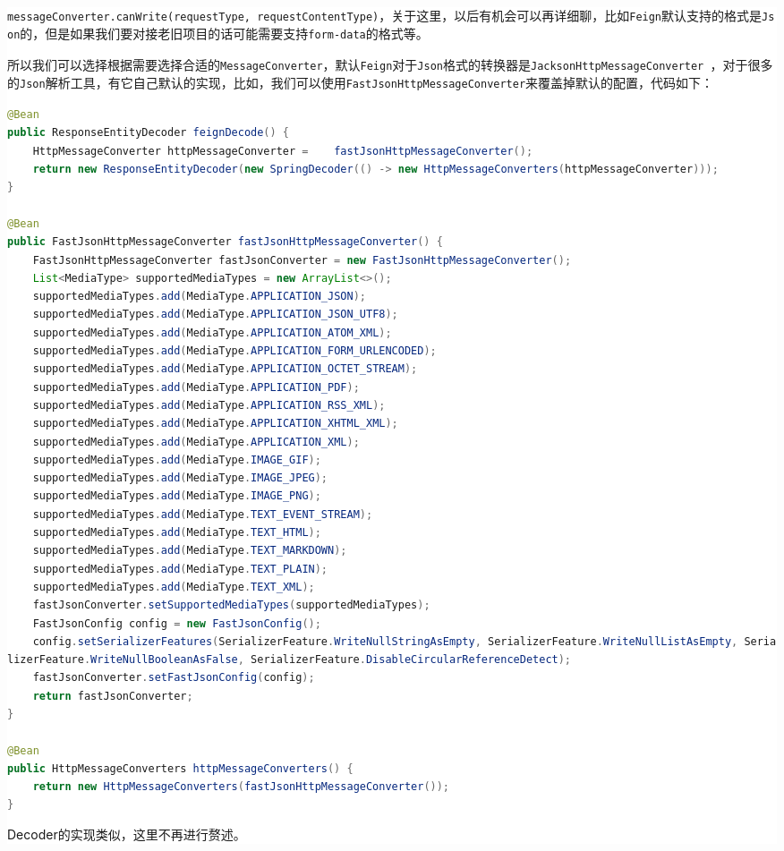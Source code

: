`messageConverter.canWrite(requestType, requestContentType)`，关于这里，以后有机会可以再详细聊，比如`Feign`默认支持的格式是`Json`的，但是如果我们要对接老旧项目的话可能需要支持`form-data`的格式等。

所以我们可以选择根据需要选择合适的`MessageConverter`，默认`Feign`对于`Json`格式的转换器是`JacksonHttpMessageConverter `，对于很多的`Json`解析工具，有它自己默认的实现，比如，我们可以使用`FastJsonHttpMessageConverter`来覆盖掉默认的配置，代码如下：

```java
@Bean
public ResponseEntityDecoder feignDecode() {
    HttpMessageConverter httpMessageConverter =    fastJsonHttpMessageConverter();
    return new ResponseEntityDecoder(new SpringDecoder(() -> new HttpMessageConverters(httpMessageConverter)));
}

@Bean
public FastJsonHttpMessageConverter fastJsonHttpMessageConverter() {
    FastJsonHttpMessageConverter fastJsonConverter = new FastJsonHttpMessageConverter();
    List<MediaType> supportedMediaTypes = new ArrayList<>();
    supportedMediaTypes.add(MediaType.APPLICATION_JSON);
    supportedMediaTypes.add(MediaType.APPLICATION_JSON_UTF8);
    supportedMediaTypes.add(MediaType.APPLICATION_ATOM_XML);
    supportedMediaTypes.add(MediaType.APPLICATION_FORM_URLENCODED);
    supportedMediaTypes.add(MediaType.APPLICATION_OCTET_STREAM);
    supportedMediaTypes.add(MediaType.APPLICATION_PDF);
    supportedMediaTypes.add(MediaType.APPLICATION_RSS_XML);
    supportedMediaTypes.add(MediaType.APPLICATION_XHTML_XML);
    supportedMediaTypes.add(MediaType.APPLICATION_XML);
    supportedMediaTypes.add(MediaType.IMAGE_GIF);
    supportedMediaTypes.add(MediaType.IMAGE_JPEG);
    supportedMediaTypes.add(MediaType.IMAGE_PNG);
    supportedMediaTypes.add(MediaType.TEXT_EVENT_STREAM);
    supportedMediaTypes.add(MediaType.TEXT_HTML);
    supportedMediaTypes.add(MediaType.TEXT_MARKDOWN);
    supportedMediaTypes.add(MediaType.TEXT_PLAIN);
    supportedMediaTypes.add(MediaType.TEXT_XML);
    fastJsonConverter.setSupportedMediaTypes(supportedMediaTypes);
    FastJsonConfig config = new FastJsonConfig();
    config.setSerializerFeatures(SerializerFeature.WriteNullStringAsEmpty, SerializerFeature.WriteNullListAsEmpty, SerializerFeature.WriteNullBooleanAsFalse, SerializerFeature.DisableCircularReferenceDetect);
    fastJsonConverter.setFastJsonConfig(config);
    return fastJsonConverter;
}

@Bean
public HttpMessageConverters httpMessageConverters() {
    return new HttpMessageConverters(fastJsonHttpMessageConverter());
}

```

Decoder的实现类似，这里不再进行赘述。

